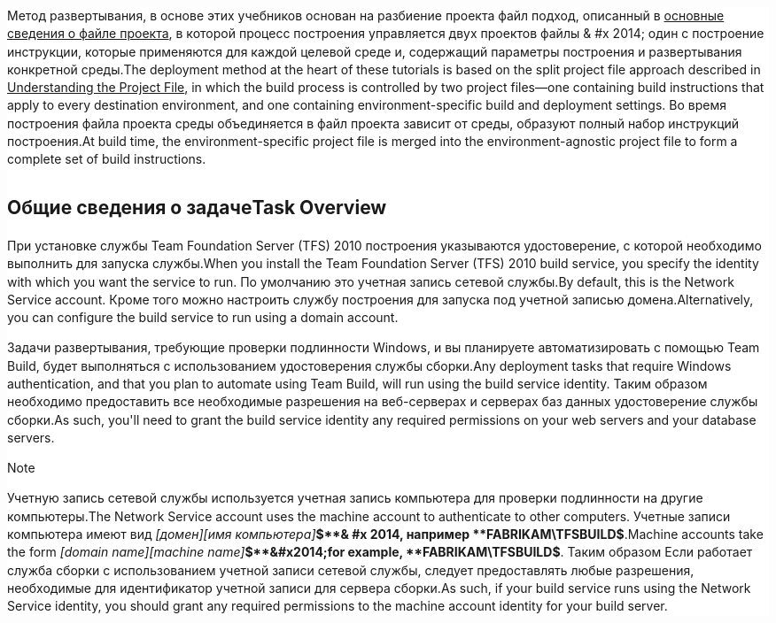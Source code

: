 <span data-ttu-id="9f480-108">Метод развертывания, в основе этих учебников основан на разбиение проекта файл подход, описанный в [основные сведения о файле проекта](../web-deployment-in-the-enterprise/understanding-the-project-file.md), в которой процесс построения управляется двух проектов файлы & #x 2014; один с построение инструкции, которые применяются для каждой целевой среде и, содержащий параметры построения и развертывания конкретной среды.</span><span class="sxs-lookup"><span data-stu-id="9f480-108">The deployment method at the heart of these tutorials is based on the split project file approach described in [Understanding the Project File](../web-deployment-in-the-enterprise/understanding-the-project-file.md), in which the build process is controlled by two project files&#x2014;one containing build instructions that apply to every destination environment, and one containing environment-specific build and deployment settings.</span></span> <span data-ttu-id="9f480-109">Во время построения файла проекта среды объединяется в файл проекта зависит от среды, образуют полный набор инструкций построения.</span><span class="sxs-lookup"><span data-stu-id="9f480-109">At build time, the environment-specific project file is merged into the environment-agnostic project file to form a complete set of build instructions.</span></span>

## <a name="task-overview"></a><span data-ttu-id="9f480-110">Общие сведения о задаче</span><span class="sxs-lookup"><span data-stu-id="9f480-110">Task Overview</span></span>

<span data-ttu-id="9f480-111">При установке службы Team Foundation Server (TFS) 2010 построения указываются удостоверение, с которой необходимо выполнить для запуска службы.</span><span class="sxs-lookup"><span data-stu-id="9f480-111">When you install the Team Foundation Server (TFS) 2010 build service, you specify the identity with which you want the service to run.</span></span> <span data-ttu-id="9f480-112">По умолчанию это учетная запись сетевой службы.</span><span class="sxs-lookup"><span data-stu-id="9f480-112">By default, this is the Network Service account.</span></span> <span data-ttu-id="9f480-113">Кроме того можно настроить службу построения для запуска под учетной записью домена.</span><span class="sxs-lookup"><span data-stu-id="9f480-113">Alternatively, you can configure the build service to run using a domain account.</span></span>

<span data-ttu-id="9f480-114">Задачи развертывания, требующие проверки подлинности Windows, и вы планируете автоматизировать с помощью Team Build, будет выполняться с использованием удостоверения службы сборки.</span><span class="sxs-lookup"><span data-stu-id="9f480-114">Any deployment tasks that require Windows authentication, and that you plan to automate using Team Build, will run using the build service identity.</span></span> <span data-ttu-id="9f480-115">Таким образом необходимо предоставить все необходимые разрешения на веб-серверах и серверах баз данных удостоверение службы сборки.</span><span class="sxs-lookup"><span data-stu-id="9f480-115">As such, you'll need to grant the build service identity any required permissions on your web servers and your database servers.</span></span>

> [!NOTE]
> <span data-ttu-id="9f480-116">Учетную запись сетевой службы используется учетная запись компьютера для проверки подлинности на другие компьютеры.</span><span class="sxs-lookup"><span data-stu-id="9f480-116">The Network Service account uses the machine account to authenticate to other computers.</span></span> <span data-ttu-id="9f480-117">Учетные записи компьютера имеют вид *[домен]\[имя компьютера]***$**& #x 2014, например **FABRIKAM\TFSBUILD$**.</span><span class="sxs-lookup"><span data-stu-id="9f480-117">Machine accounts take the form *[domain name]\[machine name]***$**&#x2014;for example, **FABRIKAM\TFSBUILD$**.</span></span> <span data-ttu-id="9f480-118">Таким образом Если работает служба сборки с использованием учетной записи сетевой службы, следует предоставлять любые разрешения, необходимые для идентификатор учетной записи для сервера сборки.</span><span class="sxs-lookup"><span data-stu-id="9f480-118">As such, if your build service runs using the Network Service identity, you should grant any required permissions to the machine account identity for your build server.</span></span>
